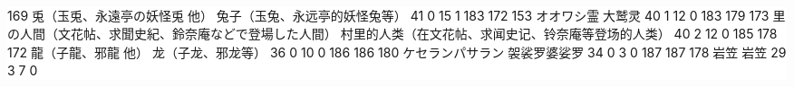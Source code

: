 <td>169</td>
<td>兎（玉兎、永遠亭の妖怪兎 他）</td>
<td>兔子（玉兔、永远亭的妖怪兔等）</td>
<td>41</td>
<td>0</td>
<td>15</td>
<td>1
</td></tr>
<tr>
<td>183</td>
<td>172</td>
<td>153</td>
<td>オオワシ霊</td>
<td>大鹫灵</td>
<td>40</td>
<td>1</td>
<td>12</td>
<td>0
</td></tr>
<tr>
<td>183</td>
<td>179</td>
<td>173</td>
<td>里の人間（文花帖、求聞史紀、鈴奈庵などで登場した人間）</td>
<td>村里的人类（在文花帖、求闻史记、铃奈庵等登场的人类）</td>
<td>40</td>
<td>2</td>
<td>12</td>
<td>0
</td></tr>
<tr>
<td>185</td>
<td>178</td>
<td>172</td>
<td>龍（子龍、邪龍 他）</td>
<td>龙（子龙、邪龙等）</td>
<td>36</td>
<td>0</td>
<td>10</td>
<td>0
</td></tr>
<tr>
<td>186</td>
<td>186</td>
<td>180</td>
<td>ケセランパサラン</td>
<td>袈裟罗婆娑罗</td>
<td>34</td>
<td>0</td>
<td>3</td>
<td>0
</td></tr>
<tr>
<td>187</td>
<td>187</td>
<td>178</td>
<td>岩笠</td>
<td>岩笠</td>
<td>29</td>
<td>3</td>
<td>7</td>
<td>0
</td></tr>
<tr>
